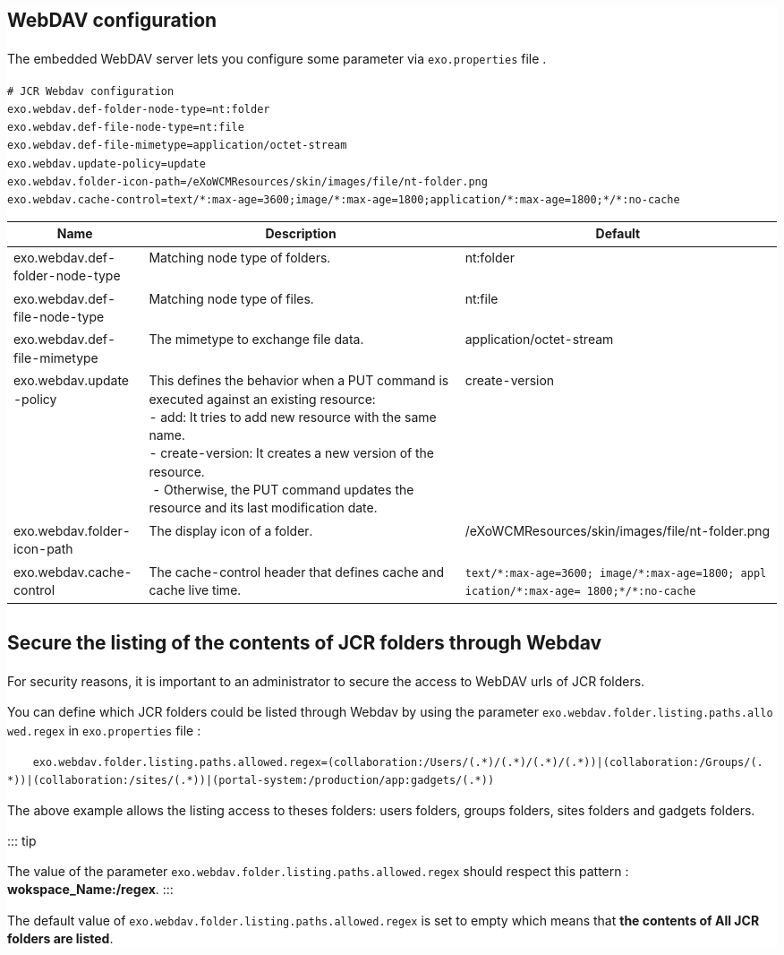 ## WebDAV configuration

The embedded WebDAV server lets you configure some parameter via `exo.properties` file  .

``` properties
# JCR Webdav configuration
exo.webdav.def-folder-node-type=nt:folder
exo.webdav.def-file-node-type=nt:file
exo.webdav.def-file-mimetype=application/octet-stream
exo.webdav.update-policy=update
exo.webdav.folder-icon-path=/eXoWCMResources/skin/images/file/nt-folder.png
exo.webdav.cache-control=text/*:max-age=3600;image/*:max-age=1800;application/*:max-age=1800;*/*:no-cache
```

  Name | Description | Default
  -----|-------------|--------
exo.webdav.def-folder-node-type | Matching node type of folders. | nt:folder
exo.webdav.def-file-node-type | Matching node type of files. | nt:file
exo.webdav.def-file-mimetype | The mimetype to exchange file data. | application/octet-stream
exo.webdav.update-policy | This defines the behavior when a PUT command is executed  against an existing resource: <br> - add: It tries to add new resource with the same name.<br> - create-version: It creates a new version of the resource.<br> - Otherwise, the PUT command updates the resource and its last modification date. | create-version
exo.webdav.folder-icon-path | The display icon of a folder. | /eXoWCMResources/skin/images/file/nt-folder.png
exo.webdav.cache-control | The cache-control header that defines cache and cache live time. | ```text/*:max-age=3600; image/*:max-age=1800; application/*:max-age= 1800;*/*:no-cache```

## Secure the listing of the contents of JCR folders through Webdav

For security reasons, it is important to an administrator to secure the
access to WebDAV urls of JCR folders.

You can define which JCR folders could be listed through Webdav by using
the parameter `exo.webdav.folder.listing.paths.allowed.regex` in `exo.properties` file :

```properties
    exo.webdav.folder.listing.paths.allowed.regex=(collaboration:/Users/(.*)/(.*)/(.*)/(.*))|(collaboration:/Groups/(.*))|(collaboration:/sites/(.*))|(portal-system:/production/app:gadgets/(.*))
```

The above example allows the listing access to theses folders: users
folders, groups folders, sites folders and gadgets folders.

::: tip

The value of the parameter
`exo.webdav.folder.listing.paths.allowed.regex` should respect this pattern : **wokspace_Name:/regex**.
:::

The default value of `exo.webdav.folder.listing.paths.allowed.regex` is set to empty which means that **the contents of All JCR folders are listed**.
